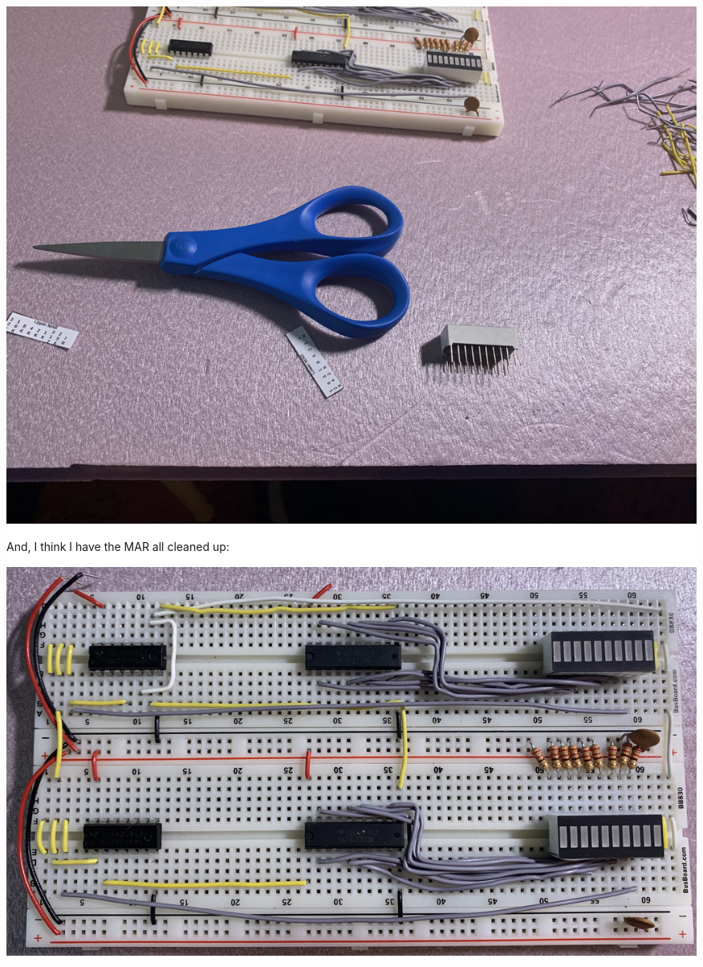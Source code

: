 ![Craft Hour](../images/IMG_7571.jpg)

And, I think I have the MAR all cleaned up:

![New MAR](../images/IMG_7572.jpg)
